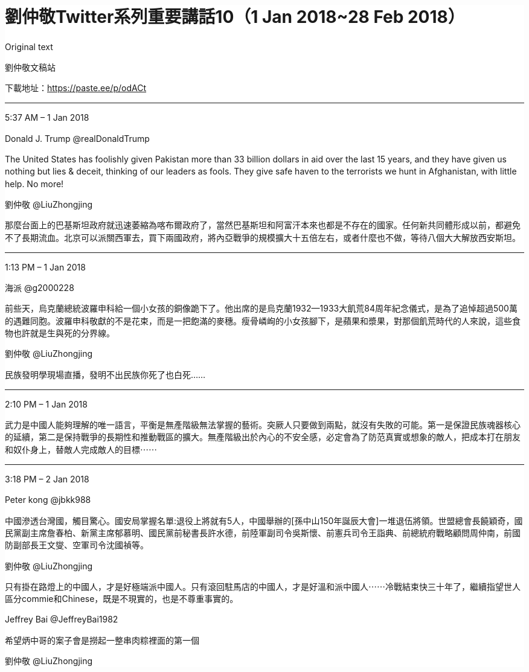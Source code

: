 # 劉仲敬Twitter系列重要講話10（1 Jan 2018~28 Feb 2018）

Original text

劉仲敬文稿站

下載地址：https://paste.ee/p/odACt

----

5:37 AM – 1 Jan 2018

Donald J. Trump @realDonaldTrump

The United States has foolishly given Pakistan more than 33 billion dollars in aid over the last 15 years, and they have given us nothing but lies & deceit, thinking of our leaders as fools. They give safe haven to the terrorists we hunt in Afghanistan, with little help. No more!

劉仲敬 @LiuZhongjing

那麼台面上的巴基斯坦政府就迅速萎縮為喀布爾政府了，當然巴基斯坦和阿富汗本來也都是不存在的國家。任何新共同體形成以前，都避免不了長期流血。北京可以派關西軍去，買下兩國政府，將內亞戰爭的規模擴大十五倍左右，或者什麼也不做，等待八個大大解放西安斯坦。

----

1:13 PM – 1 Jan 2018

海派 @g2000228

前些天，烏克蘭總統波羅申科給一個小女孩的銅像跪下了。他出席的是烏克蘭1932—1933大飢荒84周年紀念儀式，是為了追悼超過500萬的遇難同胞。波羅申科敬獻的不是花束，而是一把飽滿的麥穗。瘦骨嶙峋的小女孩腳下，是蘋果和漿果，對那個飢荒時代的人來說，這些食物也許就是生與死的分界線。

劉仲敬 @LiuZhongjing

民族發明學現場直播，發明不出民族你死了也白死……

----

2:10 PM – 1 Jan 2018

武力是中國人能夠理解的唯一語言，平衡是無產階級無法掌握的藝術。突厥人只要做到兩點，就沒有失敗的可能。第一是保證民族魂器核心的延續，第二是保持戰爭的長期性和推動戰區的擴大。無產階級出於內心的不安全感，必定會為了防范真實或想象的敵人，把成本打在朋友和奴仆身上，替敵人完成敵人的目標⋯⋯

----

3:18 PM – 2 Jan 2018

Peter kong @jbkk988

中國滲透台灣國，觸目驚心。國安局掌握名單:退役上將就有5人，中國舉辦的[孫中山150年誕辰大會]一堆退伍將領。世盟總會長饒穎奇，國民黨副主席詹春柏、新黨主席郁慕明、國民黨前秘書長許水德，前陸軍副司令吳斯懷、前憲兵司令王詣典、前總統府戰略顧問周仲南，前國防副部長王文燮、空軍司令沈國禎等。

劉仲敬 @LiuZhongjing

只有掛在路燈上的中國人，才是好極端派中國人。只有滾回駐馬店的中國人，才是好溫和派中國人⋯⋯冷戰結束快三十年了，繼續指望世人區分commie和Chinese，既是不現實的，也是不尊重事實的。

Jeffrey Bai @JeffreyBai1982

希望炳中哥的案子會是撈起一整串肉粽裡面的第一個

劉仲敬 @LiuZhongjing
